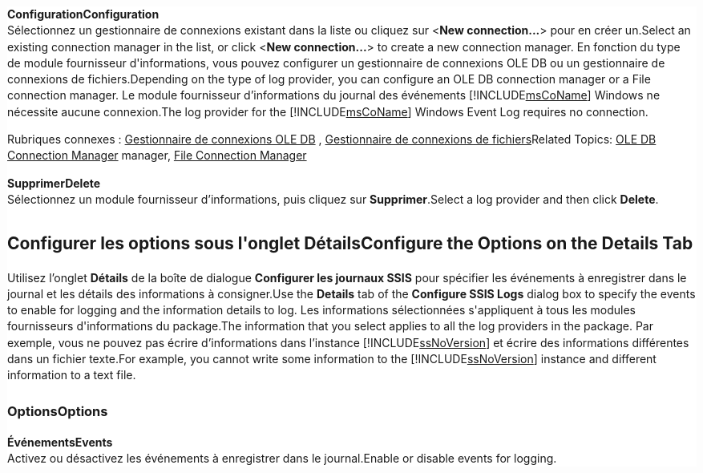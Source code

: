  <span data-ttu-id="af409-138">**Configuration**</span><span class="sxs-lookup"><span data-stu-id="af409-138">**Configuration**</span></span>  
 <span data-ttu-id="af409-139">Sélectionnez un gestionnaire de connexions existant dans la liste ou cliquez sur \<**New connection...**> pour en créer un.</span><span class="sxs-lookup"><span data-stu-id="af409-139">Select an existing connection manager in the list, or click \<**New connection...**> to create a new connection manager.</span></span> <span data-ttu-id="af409-140">En fonction du type de module fournisseur d'informations, vous pouvez configurer un gestionnaire de connexions OLE DB ou un gestionnaire de connexions de fichiers.</span><span class="sxs-lookup"><span data-stu-id="af409-140">Depending on the type of log provider, you can configure an OLE DB connection manager or a File connection manager.</span></span> <span data-ttu-id="af409-141">Le module fournisseur d’informations du journal des événements [!INCLUDE[msCoName](../includes/msconame-md.md)] Windows ne nécessite aucune connexion.</span><span class="sxs-lookup"><span data-stu-id="af409-141">The log provider for the [!INCLUDE[msCoName](../includes/msconame-md.md)] Windows Event Log requires no connection.</span></span>  
  
 <span data-ttu-id="af409-142">Rubriques connexes : [Gestionnaire de connexions OLE DB](connection-manager/ole-db-connection-manager.md) , [Gestionnaire de connexions de fichiers](connection-manager/file-connection-manager.md)</span><span class="sxs-lookup"><span data-stu-id="af409-142">Related Topics: [OLE DB Connection Manager](connection-manager/ole-db-connection-manager.md) manager, [File Connection Manager](connection-manager/file-connection-manager.md)</span></span>  
  
 <span data-ttu-id="af409-143">**Supprimer**</span><span class="sxs-lookup"><span data-stu-id="af409-143">**Delete**</span></span>  
 <span data-ttu-id="af409-144">Sélectionnez un module fournisseur d’informations, puis cliquez sur **Supprimer**.</span><span class="sxs-lookup"><span data-stu-id="af409-144">Select a log provider and then click **Delete**.</span></span>  
  
##  <a name="configure-the-options-on-the-details-tab"></a><a name="detail"></a> <span data-ttu-id="af409-145">Configurer les options sous l'onglet Détails</span><span class="sxs-lookup"><span data-stu-id="af409-145">Configure the Options on the Details Tab</span></span>  
 <span data-ttu-id="af409-146">Utilisez l’onglet **Détails** de la boîte de dialogue **Configurer les journaux SSIS** pour spécifier les événements à enregistrer dans le journal et les détails des informations à consigner.</span><span class="sxs-lookup"><span data-stu-id="af409-146">Use the **Details** tab of the **Configure SSIS Logs** dialog box to specify the events to enable for logging and the information details to log.</span></span> <span data-ttu-id="af409-147">Les informations sélectionnées s'appliquent à tous les modules fournisseurs d'informations du package.</span><span class="sxs-lookup"><span data-stu-id="af409-147">The information that you select applies to all the log providers in the package.</span></span> <span data-ttu-id="af409-148">Par exemple, vous ne pouvez pas écrire d’informations dans l’instance [!INCLUDE[ssNoVersion](../includes/ssnoversion-md.md)] et écrire des informations différentes dans un fichier texte.</span><span class="sxs-lookup"><span data-stu-id="af409-148">For example, you cannot write some information to the [!INCLUDE[ssNoVersion](../includes/ssnoversion-md.md)] instance and different information to a text file.</span></span>  
  
### <a name="options"></a><span data-ttu-id="af409-149">Options</span><span class="sxs-lookup"><span data-stu-id="af409-149">Options</span></span>  
 <span data-ttu-id="af409-150">**Événements**</span><span class="sxs-lookup"><span data-stu-id="af409-150">**Events**</span></span>  
 <span data-ttu-id="af409-151">Activez ou désactivez les événements à enregistrer dans le journal.</span><span class="sxs-lookup"><span data-stu-id="af409-151">Enable or disable events for logging.</span></span>  
  